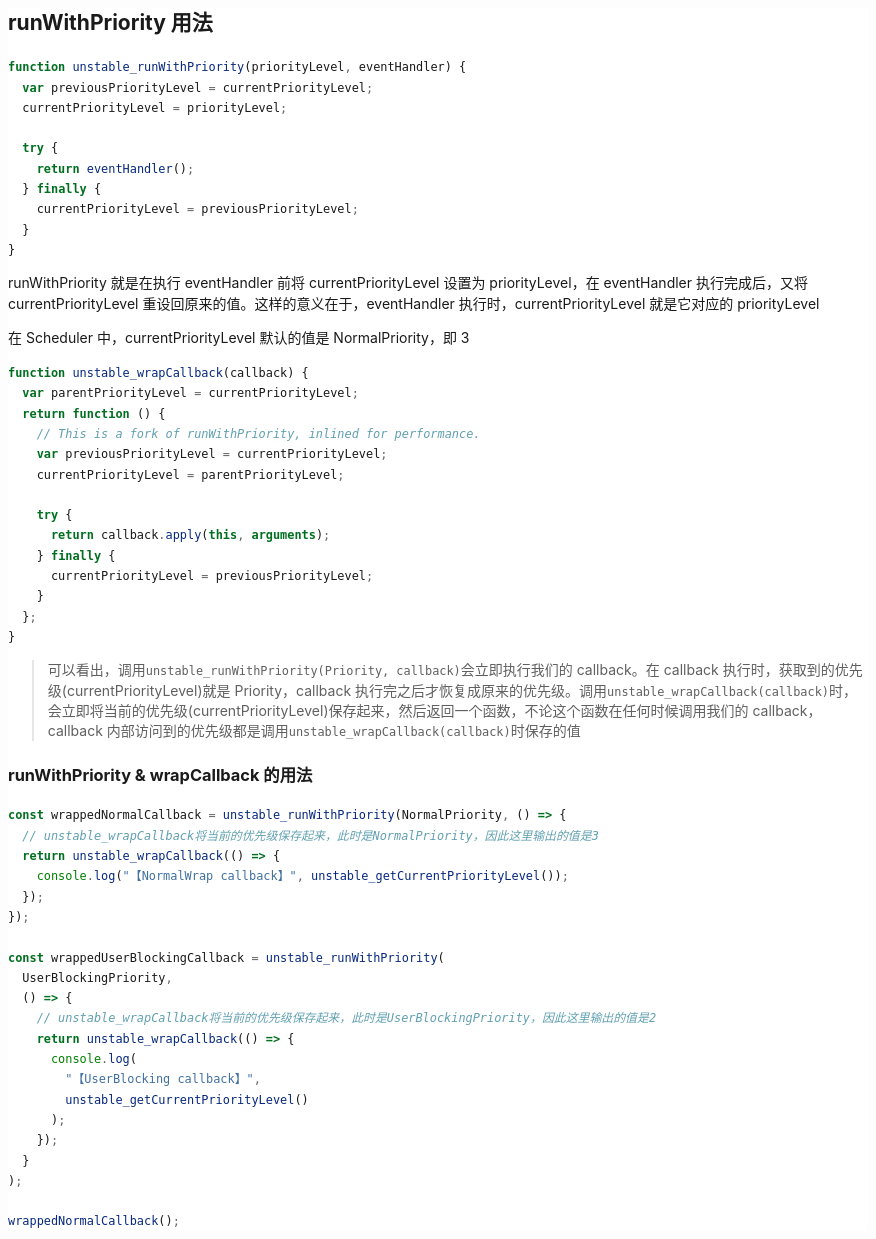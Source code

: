 ## runWithPriority 用法

```js
function unstable_runWithPriority(priorityLevel, eventHandler) {
  var previousPriorityLevel = currentPriorityLevel;
  currentPriorityLevel = priorityLevel;

  try {
    return eventHandler();
  } finally {
    currentPriorityLevel = previousPriorityLevel;
  }
}
```

runWithPriority 就是在执行 eventHandler 前将 currentPriorityLevel 设置为 priorityLevel，在 eventHandler 执行完成后，又将 currentPriorityLevel 重设回原来的值。这样的意义在于，eventHandler 执行时，currentPriorityLevel 就是它对应的 priorityLevel

在 Scheduler 中，currentPriorityLevel 默认的值是 NormalPriority，即 3

```js
function unstable_wrapCallback(callback) {
  var parentPriorityLevel = currentPriorityLevel;
  return function () {
    // This is a fork of runWithPriority, inlined for performance.
    var previousPriorityLevel = currentPriorityLevel;
    currentPriorityLevel = parentPriorityLevel;

    try {
      return callback.apply(this, arguments);
    } finally {
      currentPriorityLevel = previousPriorityLevel;
    }
  };
}
```

> 可以看出，调用`unstable_runWithPriority(Priority, callback)`会立即执行我们的 callback。在 callback 执行时，获取到的优先级(currentPriorityLevel)就是 Priority，callback 执行完之后才恢复成原来的优先级。调用`unstable_wrapCallback(callback)`时，会立即将当前的优先级(currentPriorityLevel)保存起来，然后返回一个函数，不论这个函数在任何时候调用我们的 callback，callback 内部访问到的优先级都是调用`unstable_wrapCallback(callback)`时保存的值

### runWithPriority & wrapCallback 的用法

```js
const wrappedNormalCallback = unstable_runWithPriority(NormalPriority, () => {
  // unstable_wrapCallback将当前的优先级保存起来，此时是NormalPriority，因此这里输出的值是3
  return unstable_wrapCallback(() => {
    console.log("【NormalWrap callback】", unstable_getCurrentPriorityLevel());
  });
});

const wrappedUserBlockingCallback = unstable_runWithPriority(
  UserBlockingPriority,
  () => {
    // unstable_wrapCallback将当前的优先级保存起来，此时是UserBlockingPriority，因此这里输出的值是2
    return unstable_wrapCallback(() => {
      console.log(
        "【UserBlocking callback】",
        unstable_getCurrentPriorityLevel()
      );
    });
  }
);

wrappedNormalCallback();
```